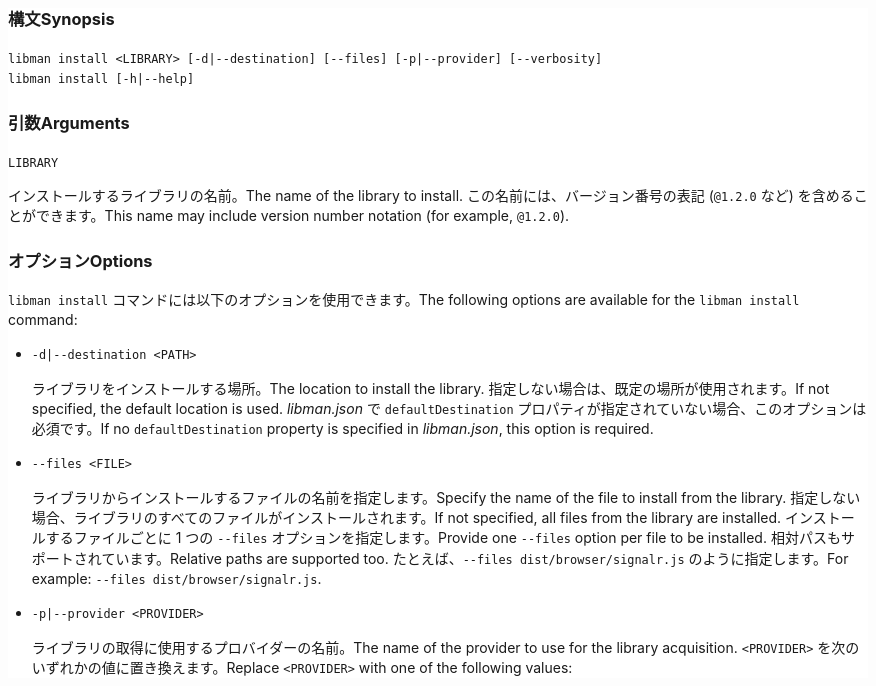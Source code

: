### <a name="synopsis"></a><span data-ttu-id="c6e7e-142">構文</span><span class="sxs-lookup"><span data-stu-id="c6e7e-142">Synopsis</span></span>

```console
libman install <LIBRARY> [-d|--destination] [--files] [-p|--provider] [--verbosity]
libman install [-h|--help]
```

### <a name="arguments"></a><span data-ttu-id="c6e7e-143">引数</span><span class="sxs-lookup"><span data-stu-id="c6e7e-143">Arguments</span></span>

`LIBRARY`

<span data-ttu-id="c6e7e-144">インストールするライブラリの名前。</span><span class="sxs-lookup"><span data-stu-id="c6e7e-144">The name of the library to install.</span></span> <span data-ttu-id="c6e7e-145">この名前には、バージョン番号の表記 (`@1.2.0` など) を含めることができます。</span><span class="sxs-lookup"><span data-stu-id="c6e7e-145">This name may include version number notation (for example, `@1.2.0`).</span></span>

### <a name="options"></a><span data-ttu-id="c6e7e-146">オプション</span><span class="sxs-lookup"><span data-stu-id="c6e7e-146">Options</span></span>

<span data-ttu-id="c6e7e-147">`libman install` コマンドには以下のオプションを使用できます。</span><span class="sxs-lookup"><span data-stu-id="c6e7e-147">The following options are available for the `libman install` command:</span></span>

* `-d|--destination <PATH>`

  <span data-ttu-id="c6e7e-148">ライブラリをインストールする場所。</span><span class="sxs-lookup"><span data-stu-id="c6e7e-148">The location to install the library.</span></span> <span data-ttu-id="c6e7e-149">指定しない場合は、既定の場所が使用されます。</span><span class="sxs-lookup"><span data-stu-id="c6e7e-149">If not specified, the default location is used.</span></span> <span data-ttu-id="c6e7e-150">*libman.json* で `defaultDestination` プロパティが指定されていない場合、このオプションは必須です。</span><span class="sxs-lookup"><span data-stu-id="c6e7e-150">If no `defaultDestination` property is specified in *libman.json*, this option is required.</span></span>

* `--files <FILE>`

  <span data-ttu-id="c6e7e-151">ライブラリからインストールするファイルの名前を指定します。</span><span class="sxs-lookup"><span data-stu-id="c6e7e-151">Specify the name of the file to install from the library.</span></span> <span data-ttu-id="c6e7e-152">指定しない場合、ライブラリのすべてのファイルがインストールされます。</span><span class="sxs-lookup"><span data-stu-id="c6e7e-152">If not specified, all files from the library are installed.</span></span> <span data-ttu-id="c6e7e-153">インストールするファイルごとに 1 つの `--files` オプションを指定します。</span><span class="sxs-lookup"><span data-stu-id="c6e7e-153">Provide one `--files` option per file to be installed.</span></span> <span data-ttu-id="c6e7e-154">相対パスもサポートされています。</span><span class="sxs-lookup"><span data-stu-id="c6e7e-154">Relative paths are supported too.</span></span> <span data-ttu-id="c6e7e-155">たとえば、`--files dist/browser/signalr.js` のように指定します。</span><span class="sxs-lookup"><span data-stu-id="c6e7e-155">For example: `--files dist/browser/signalr.js`.</span></span>

* `-p|--provider <PROVIDER>`

  <span data-ttu-id="c6e7e-156">ライブラリの取得に使用するプロバイダーの名前。</span><span class="sxs-lookup"><span data-stu-id="c6e7e-156">The name of the provider to use for the library acquisition.</span></span> <span data-ttu-id="c6e7e-157">`<PROVIDER>` を次のいずれかの値に置き換えます。</span><span class="sxs-lookup"><span data-stu-id="c6e7e-157">Replace `<PROVIDER>` with one of the following values:</span></span>
  